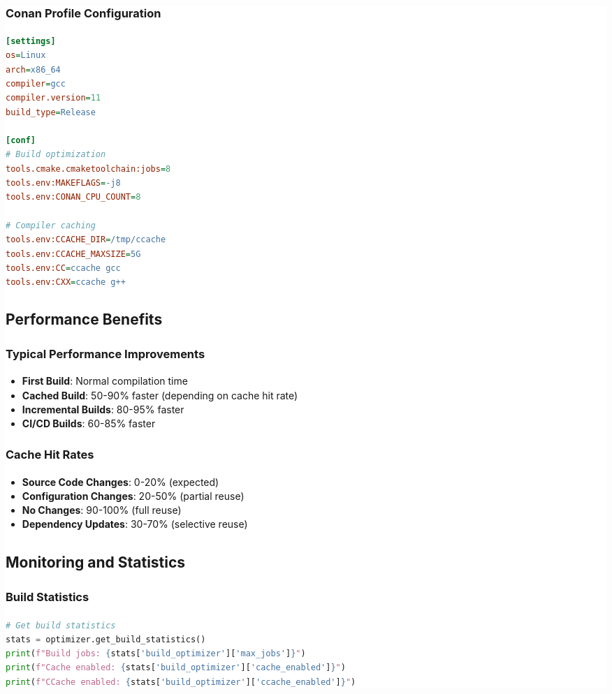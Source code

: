 ### Conan Profile Configuration

```ini
[settings]
os=Linux
arch=x86_64
compiler=gcc
compiler.version=11
build_type=Release

[conf]
# Build optimization
tools.cmake.cmaketoolchain:jobs=8
tools.env:MAKEFLAGS=-j8
tools.env:CONAN_CPU_COUNT=8

# Compiler caching
tools.env:CCACHE_DIR=/tmp/ccache
tools.env:CCACHE_MAXSIZE=5G
tools.env:CC=ccache gcc
tools.env:CXX=ccache g++
```

## Performance Benefits

### Typical Performance Improvements

- **First Build**: Normal compilation time
- **Cached Build**: 50-90% faster (depending on cache hit rate)
- **Incremental Builds**: 80-95% faster
- **CI/CD Builds**: 60-85% faster

### Cache Hit Rates

- **Source Code Changes**: 0-20% (expected)
- **Configuration Changes**: 20-50% (partial reuse)
- **No Changes**: 90-100% (full reuse)
- **Dependency Updates**: 30-70% (selective reuse)

## Monitoring and Statistics

### Build Statistics

```python
# Get build statistics
stats = optimizer.get_build_statistics()
print(f"Build jobs: {stats['build_optimizer']['max_jobs']}")
print(f"Cache enabled: {stats['build_optimizer']['cache_enabled']}")
print(f"CCache enabled: {stats['build_optimizer']['ccache_enabled']}")
```
